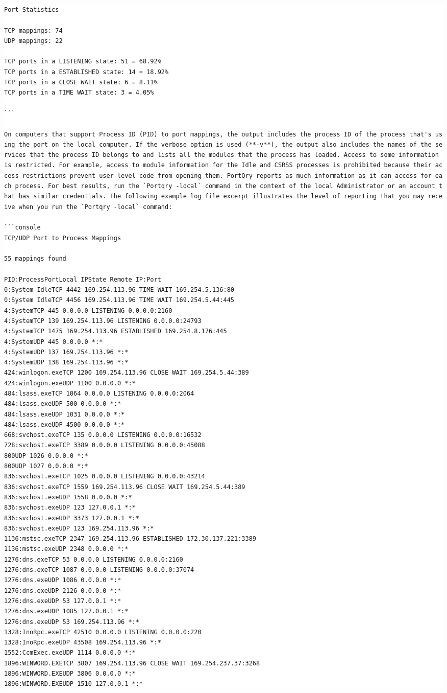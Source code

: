     Port Statistics

    TCP mappings: 74
    UDP mappings: 22

    TCP ports in a LISTENING state: 51 = 68.92%
    TCP ports in a ESTABLISHED state: 14 = 18.92%
    TCP ports in a CLOSE WAIT state: 6 = 8.11%
    TCP ports in a TIME WAIT state: 3 = 4.05%

    ```

    On computers that support Process ID (PID) to port mappings, the output includes the process ID of the process that's using the port on the local computer. If the verbose option is used (**-v**), the output also includes the names of the services that the process ID belongs to and lists all the modules that the process has loaded. Access to some information is restricted. For example, access to module information for the Idle and CSRSS processes is prohibited because their access restrictions prevent user-level code from opening them. PortQry reports as much information as it can access for each process. For best results, run the `Portqry -local` command in the context of the local Administrator or an account that has similar credentials. The following example log file excerpt illustrates the level of reporting that you may receive when you run the `Portqry -local` command:

    ```console
    TCP/UDP Port to Process Mappings

    55 mappings found

    PID:ProcessPortLocal IPState Remote IP:Port
    0:System IdleTCP 4442 169.254.113.96 TIME WAIT 169.254.5.136:80
    0:System IdleTCP 4456 169.254.113.96 TIME WAIT 169.254.5.44:445
    4:SystemTCP 445 0.0.0.0 LISTENING 0.0.0.0:2160
    4:SystemTCP 139 169.254.113.96 LISTENING 0.0.0.0:24793
    4:SystemTCP 1475 169.254.113.96 ESTABLISHED 169.254.8.176:445
    4:SystemUDP 445 0.0.0.0 *:*
    4:SystemUDP 137 169.254.113.96 *:*
    4:SystemUDP 138 169.254.113.96 *:*
    424:winlogon.exeTCP 1200 169.254.113.96 CLOSE WAIT 169.254.5.44:389
    424:winlogon.exeUDP 1100 0.0.0.0 *:*
    484:lsass.exeTCP 1064 0.0.0.0 LISTENING 0.0.0.0:2064
    484:lsass.exeUDP 500 0.0.0.0 *:*
    484:lsass.exeUDP 1031 0.0.0.0 *:*
    484:lsass.exeUDP 4500 0.0.0.0 *:*
    668:svchost.exeTCP 135 0.0.0.0 LISTENING 0.0.0.0:16532
    728:svchost.exeTCP 3389 0.0.0.0 LISTENING 0.0.0.0:45088
    800UDP 1026 0.0.0.0 *:*
    800UDP 1027 0.0.0.0 *:*
    836:svchost.exeTCP 1025 0.0.0.0 LISTENING 0.0.0.0:43214
    836:svchost.exeTCP 1559 169.254.113.96 CLOSE WAIT 169.254.5.44:389
    836:svchost.exeUDP 1558 0.0.0.0 *:*
    836:svchost.exeUDP 123 127.0.0.1 *:*
    836:svchost.exeUDP 3373 127.0.0.1 *:*
    836:svchost.exeUDP 123 169.254.113.96 *:*
    1136:mstsc.exeTCP 2347 169.254.113.96 ESTABLISHED 172.30.137.221:3389
    1136:mstsc.exeUDP 2348 0.0.0.0 *:*
    1276:dns.exeTCP 53 0.0.0.0 LISTENING 0.0.0.0:2160
    1276:dns.exeTCP 1087 0.0.0.0 LISTENING 0.0.0.0:37074
    1276:dns.exeUDP 1086 0.0.0.0 *:*
    1276:dns.exeUDP 2126 0.0.0.0 *:*
    1276:dns.exeUDP 53 127.0.0.1 *:*
    1276:dns.exeUDP 1085 127.0.0.1 *:*
    1276:dns.exeUDP 53 169.254.113.96 *:*
    1328:InoRpc.exeTCP 42510 0.0.0.0 LISTENING 0.0.0.0:220
    1328:InoRpc.exeUDP 43508 169.254.113.96 *:*
    1552:CcmExec.exeUDP 1114 0.0.0.0 *:*
    1896:WINWORD.EXETCP 3807 169.254.113.96 CLOSE WAIT 169.254.237.37:3268
    1896:WINWORD.EXEUDP 3806 0.0.0.0 *:*
    1896:WINWORD.EXEUDP 1510 127.0.0.1 *:*